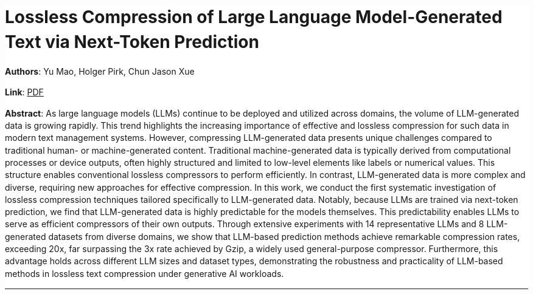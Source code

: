 # Lossless Compression of Large Language Model-Generated Text via Next-Token Prediction 

**Authors**: Yu Mao, Holger Pirk, Chun Jason Xue  

**Link**: [PDF](https://arxiv.org/pdf/2505.06297)  

**Abstract**: As large language models (LLMs) continue to be deployed and utilized across domains, the volume of LLM-generated data is growing rapidly. This trend highlights the increasing importance of effective and lossless compression for such data in modern text management systems. However, compressing LLM-generated data presents unique challenges compared to traditional human- or machine-generated content. Traditional machine-generated data is typically derived from computational processes or device outputs, often highly structured and limited to low-level elements like labels or numerical values. This structure enables conventional lossless compressors to perform efficiently. In contrast, LLM-generated data is more complex and diverse, requiring new approaches for effective compression. In this work, we conduct the first systematic investigation of lossless compression techniques tailored specifically to LLM-generated data. Notably, because LLMs are trained via next-token prediction, we find that LLM-generated data is highly predictable for the models themselves. This predictability enables LLMs to serve as efficient compressors of their own outputs. Through extensive experiments with 14 representative LLMs and 8 LLM-generated datasets from diverse domains, we show that LLM-based prediction methods achieve remarkable compression rates, exceeding 20x, far surpassing the 3x rate achieved by Gzip, a widely used general-purpose compressor. Furthermore, this advantage holds across different LLM sizes and dataset types, demonstrating the robustness and practicality of LLM-based methods in lossless text compression under generative AI workloads. 

---

